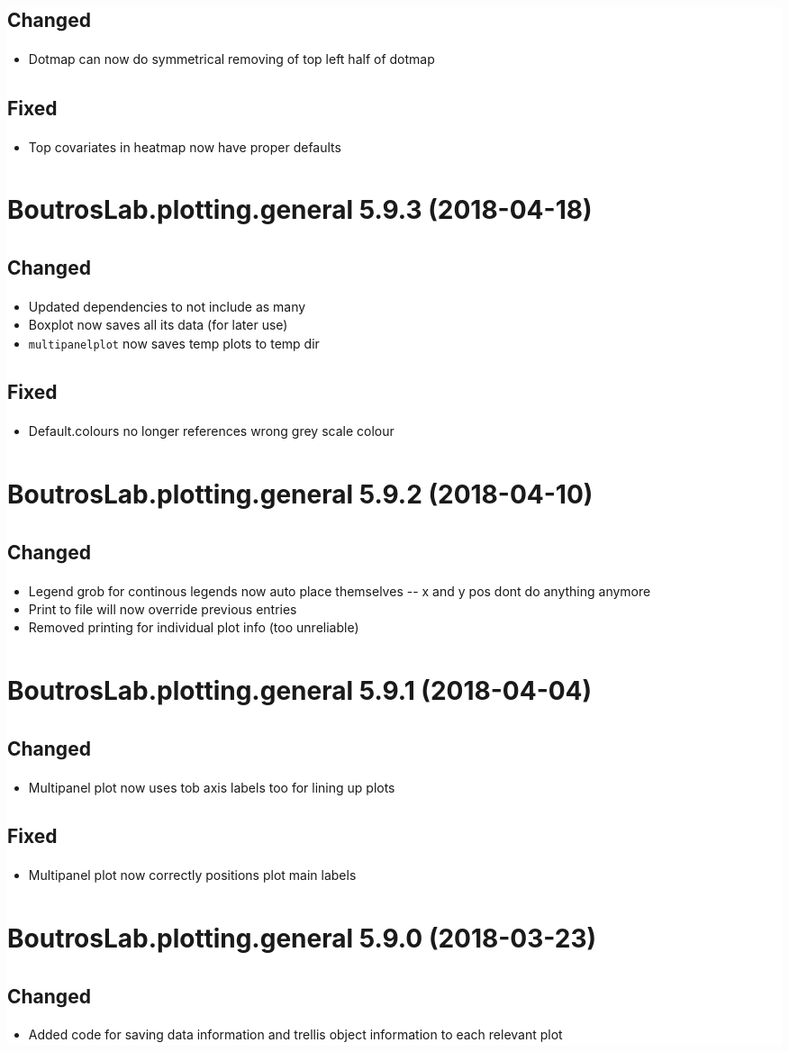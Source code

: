 ## Changed

- Dotmap can now do symmetrical removing of top left half of dotmap

## Fixed

- Top covariates in heatmap now have proper defaults

# BoutrosLab.plotting.general 5.9.3 (2018-04-18)

## Changed

- Updated dependencies to not include as many
- Boxplot now saves all its data (for later use)
- `multipanelplot` now saves temp plots to temp dir

## Fixed

- Default.colours no longer references wrong grey scale colour

# BoutrosLab.plotting.general 5.9.2 (2018-04-10)

## Changed

- Legend grob for continous legends now auto place themselves -- x and y pos dont do anything anymore
- Print to file will now override previous entries
- Removed printing for individual plot info (too unreliable)

# BoutrosLab.plotting.general 5.9.1 (2018-04-04)

## Changed

- Multipanel plot now uses tob axis labels too for lining up plots

## Fixed

- Multipanel plot now correctly positions plot main labels

# BoutrosLab.plotting.general 5.9.0 (2018-03-23)

## Changed

- Added code for saving data information and trellis object information to each relevant plot
